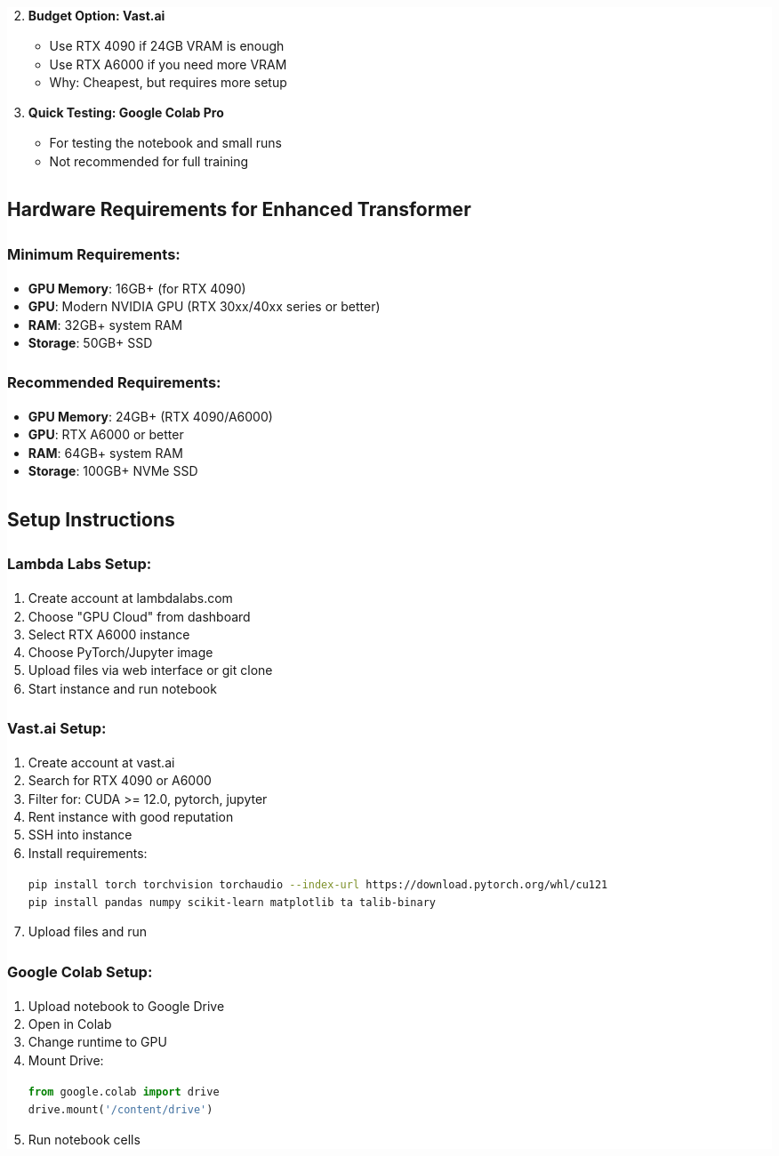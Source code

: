 2. **Budget Option: Vast.ai**
   - Use RTX 4090 if 24GB VRAM is enough
   - Use RTX A6000 if you need more VRAM
   - Why: Cheapest, but requires more setup

3. **Quick Testing: Google Colab Pro**
   - For testing the notebook and small runs
   - Not recommended for full training

## Hardware Requirements for Enhanced Transformer

### Minimum Requirements:
- **GPU Memory**: 16GB+ (for RTX 4090)
- **GPU**: Modern NVIDIA GPU (RTX 30xx/40xx series or better)
- **RAM**: 32GB+ system RAM
- **Storage**: 50GB+ SSD

### Recommended Requirements:
- **GPU Memory**: 24GB+ (RTX 4090/A6000)
- **GPU**: RTX A6000 or better
- **RAM**: 64GB+ system RAM
- **Storage**: 100GB+ NVMe SSD

## Setup Instructions

### Lambda Labs Setup:
1. Create account at lambdalabs.com
2. Choose "GPU Cloud" from dashboard
3. Select RTX A6000 instance
4. Choose PyTorch/Jupyter image
5. Upload files via web interface or git clone
6. Start instance and run notebook

### Vast.ai Setup:
1. Create account at vast.ai
2. Search for RTX 4090 or A6000
3. Filter for: CUDA >= 12.0, pytorch, jupyter
4. Rent instance with good reputation
5. SSH into instance
6. Install requirements:
   ```bash
   pip install torch torchvision torchaudio --index-url https://download.pytorch.org/whl/cu121
   pip install pandas numpy scikit-learn matplotlib ta talib-binary
   ```
7. Upload files and run

### Google Colab Setup:
1. Upload notebook to Google Drive
2. Open in Colab
3. Change runtime to GPU
4. Mount Drive:
   ```python
   from google.colab import drive
   drive.mount('/content/drive')
   ```
5. Run notebook cells
